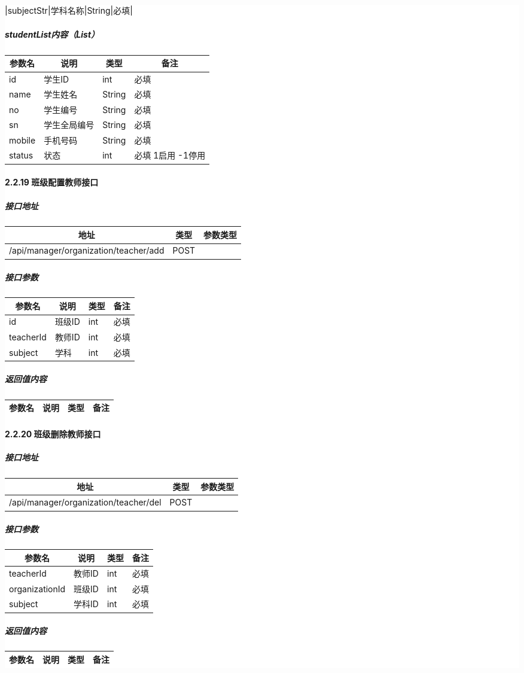 |subjectStr|学科名称|String|必填|
##### **studentList内容**（List）
|参数名|说明|类型|备注|
|------|----|----|----|
|id|学生ID|int|必填|
|name|学生姓名|String|必填|
|no|学生编号|String|必填|
|sn|学生全局编号|String|必填|
|mobile|手机号码|String|必填|
|status|状态|int|必填 1启用 -1停用|

#### **2.2.19 班级配置教师接口**
##### **接口地址**
|地址|类型|参数类型|
|----|----|--------|
|/api/manager/organization/teacher/add|POST||
##### **接口参数**
|参数名|说明|类型|备注|
|------|----|----|----|
|id|班级ID|int|必填|
|teacherId|教师ID|int|必填|
|subject|学科|int|必填|
##### **返回值内容**
|参数名|说明|类型|备注|
|------|----|----|----|

#### **2.2.20 班级删除教师接口**
##### **接口地址**
|地址|类型|参数类型|
|----|----|--------|
|/api/manager/organization/teacher/del|POST||
##### **接口参数**
|参数名|说明|类型|备注|
|------|----|----|----|
|teacherId|教师ID|int|必填|
|organizationId|班级ID|int|必填|
|subject|学科ID|int|必填|
##### **返回值内容**
|参数名|说明|类型|备注|
|------|----|----|----|
